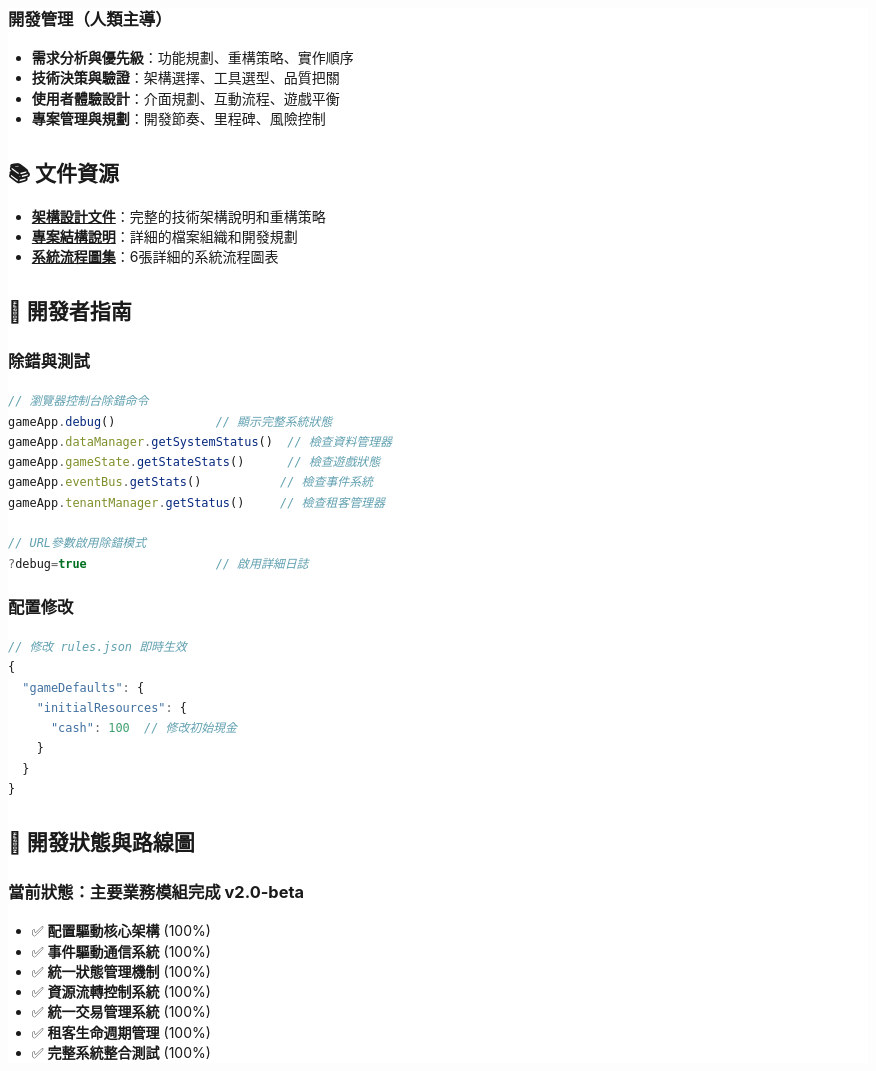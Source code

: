 ### 開發管理（人類主導）  
- **需求分析與優先級**：功能規劃、重構策略、實作順序
- **技術決策與驗證**：架構選擇、工具選型、品質把關
- **使用者體驗設計**：介面規劃、互動流程、遊戲平衡
- **專案管理與規劃**：開發節奏、里程碑、風險控制

## 📚 文件資源

- **[架構設計文件](docs/architecture.md)**：完整的技術架構說明和重構策略
- **[專案結構說明](PROJECT_STRUCTURE.md)**：詳細的檔案組織和開發規劃  
- **[系統流程圖集](docs/flow-diagrams.md)**：6張詳細的系統流程圖表

## 🔧 開發者指南

### 除錯與測試
```javascript
// 瀏覽器控制台除錯命令
gameApp.debug()              // 顯示完整系統狀態
gameApp.dataManager.getSystemStatus()  // 檢查資料管理器
gameApp.gameState.getStateStats()      // 檢查遊戲狀態
gameApp.eventBus.getStats()           // 檢查事件系統
gameApp.tenantManager.getStatus()     // 檢查租客管理器

// URL參數啟用除錯模式  
?debug=true                  // 啟用詳細日誌
```

### 配置修改
```javascript
// 修改 rules.json 即時生效
{
  "gameDefaults": {
    "initialResources": {
      "cash": 100  // 修改初始現金
    }
  }
}
```

## 🚧 開發狀態與路線圖

### 當前狀態：主要業務模組完成 v2.0-beta
- ✅ **配置驅動核心架構** (100%)
- ✅ **事件驅動通信系統** (100%)  
- ✅ **統一狀態管理機制** (100%)
- ✅ **資源流轉控制系統** (100%)
- ✅ **統一交易管理系統** (100%)
- ✅ **租客生命週期管理** (100%)
- ✅ **完整系統整合測試** (100%)
